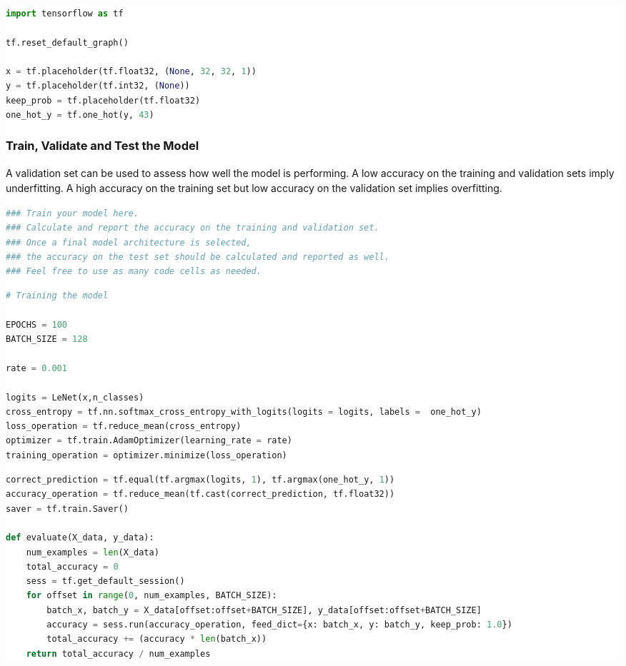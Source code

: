
```python
import tensorflow as tf

tf.reset_default_graph()

x = tf.placeholder(tf.float32, (None, 32, 32, 1))
y = tf.placeholder(tf.int32, (None))
keep_prob = tf.placeholder(tf.float32)
one_hot_y = tf.one_hot(y, 43)

```

### Train, Validate and Test the Model

A validation set can be used to assess how well the model is performing. A low accuracy on the training and validation
sets imply underfitting. A high accuracy on the training set but low accuracy on the validation set implies overfitting.


```python
### Train your model here.
### Calculate and report the accuracy on the training and validation set.
### Once a final model architecture is selected, 
### the accuracy on the test set should be calculated and reported as well.
### Feel free to use as many code cells as needed.
```


```python
# Training the model

EPOCHS = 100
BATCH_SIZE = 128

rate = 0.001

logits = LeNet(x,n_classes)
cross_entropy = tf.nn.softmax_cross_entropy_with_logits(logits = logits, labels =  one_hot_y)
loss_operation = tf.reduce_mean(cross_entropy)
optimizer = tf.train.AdamOptimizer(learning_rate = rate)
training_operation = optimizer.minimize(loss_operation)
```


```python
correct_prediction = tf.equal(tf.argmax(logits, 1), tf.argmax(one_hot_y, 1))
accuracy_operation = tf.reduce_mean(tf.cast(correct_prediction, tf.float32))
saver = tf.train.Saver()

def evaluate(X_data, y_data):
    num_examples = len(X_data)
    total_accuracy = 0
    sess = tf.get_default_session()
    for offset in range(0, num_examples, BATCH_SIZE):
        batch_x, batch_y = X_data[offset:offset+BATCH_SIZE], y_data[offset:offset+BATCH_SIZE]
        accuracy = sess.run(accuracy_operation, feed_dict={x: batch_x, y: batch_y, keep_prob: 1.0})
        total_accuracy += (accuracy * len(batch_x))
    return total_accuracy / num_examples
```
